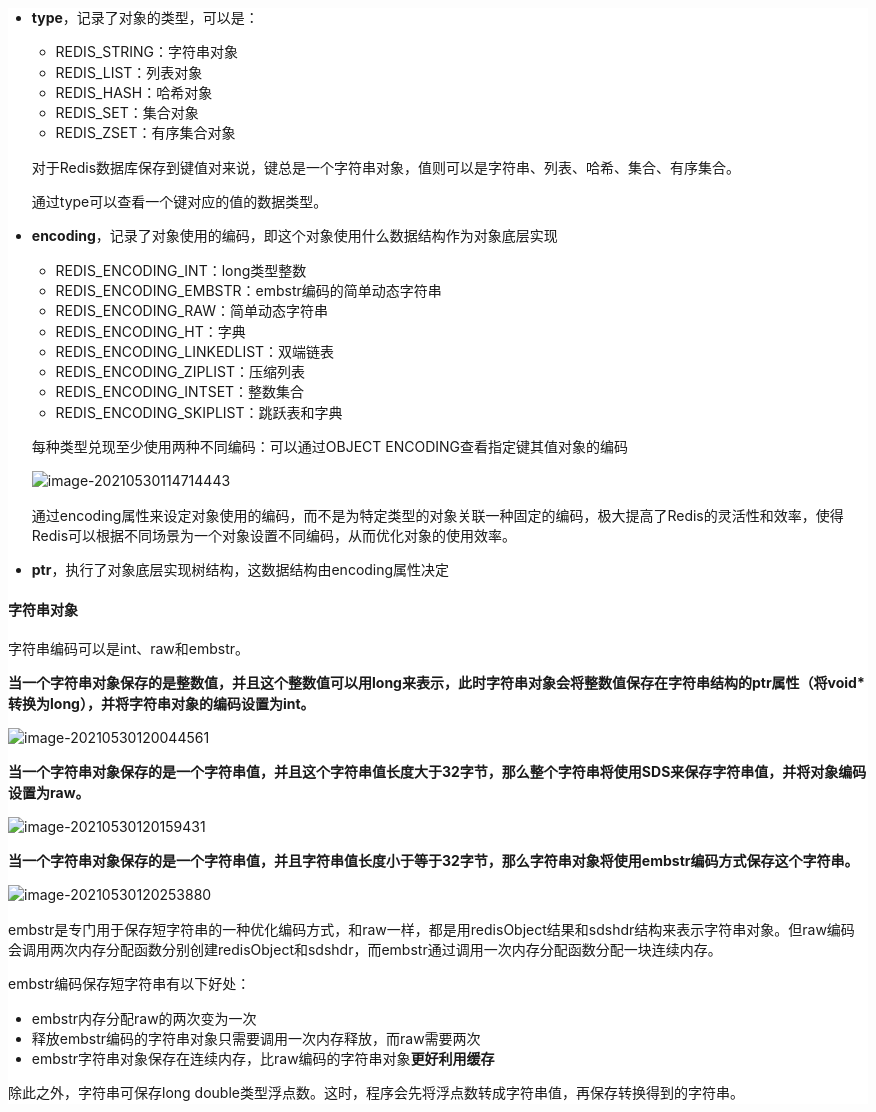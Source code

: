 + **type**，记录了对象的类型，可以是：

  + REDIS_STRING：字符串对象
  + REDIS_LIST：列表对象
  + REDIS_HASH：哈希对象
  + REDIS_SET：集合对象
  + REDIS_ZSET：有序集合对象

  对于Redis数据库保存到键值对来说，键总是一个字符串对象，值则可以是字符串、列表、哈希、集合、有序集合。

  通过type可以查看一个键对应的值的数据类型。

+ **encoding**，记录了对象使用的编码，即这个对象使用什么数据结构作为对象底层实现

  + REDIS_ENCODING_INT：long类型整数
  + REDIS_ENCODING_EMBSTR：embstr编码的简单动态字符串
  + REDIS_ENCODING_RAW：简单动态字符串
  + REDIS_ENCODING_HT：字典
  + REDIS_ENCODING_LINKEDLIST：双端链表
  + REDIS_ENCODING_ZIPLIST：压缩列表
  + REDIS_ENCODING_INTSET：整数集合
  + REDIS_ENCODING_SKIPLIST：跳跃表和字典

  每种类型兑现至少使用两种不同编码：可以通过OBJECT ENCODING查看指定键其值对象的编码

  ![image-20210530114714443](https://tobing-markdown.oss-cn-shenzhen.aliyuncs.com/image-20210530114714443.png)

  通过encoding属性来设定对象使用的编码，而不是为特定类型的对象关联一种固定的编码，极大提高了Redis的灵活性和效率，使得Redis可以根据不同场景为一个对象设置不同编码，从而优化对象的使用效率。

+ **ptr**，执行了对象底层实现树结构，这数据结构由encoding属性决定

#### 字符串对象

字符串编码可以是int、raw和embstr。

**当一个字符串对象保存的是整数值，并且这个整数值可以用long来表示，此时字符串对象会将整数值保存在字符串结构的ptr属性（将void*转换为long），并将字符串对象的编码设置为int。**

![image-20210530120044561](https://tobing-markdown.oss-cn-shenzhen.aliyuncs.com/image-20210530120044561.png)

**当一个字符串对象保存的是一个字符串值，并且这个字符串值长度大于32字节，那么整个字符串将使用SDS来保存字符串值，并将对象编码设置为raw。**

![image-20210530120159431](https://tobing-markdown.oss-cn-shenzhen.aliyuncs.com/image-20210530120159431.png)

**当一个字符串对象保存的是一个字符串值，并且字符串值长度小于等于32字节，那么字符串对象将使用embstr编码方式保存这个字符串。**

![image-20210530120253880](https://tobing-markdown.oss-cn-shenzhen.aliyuncs.com/image-20210530120253880.png)

embstr是专门用于保存短字符串的一种优化编码方式，和raw一样，都是用redisObject结果和sdshdr结构来表示字符串对象。但raw编码会调用两次内存分配函数分别创建redisObject和sdshdr，而embstr通过调用一次内存分配函数分配一块连续内存。

embstr编码保存短字符串有以下好处：

+ embstr内存分配raw的两次变为一次
+ 释放embstr编码的字符串对象只需要调用一次内存释放，而raw需要两次
+ embstr字符串对象保存在连续内存，比raw编码的字符串对象**更好利用缓存**

除此之外，字符串可保存long double类型浮点数。这时，程序会先将浮点数转成字符串值，再保存转换得到的字符串。
